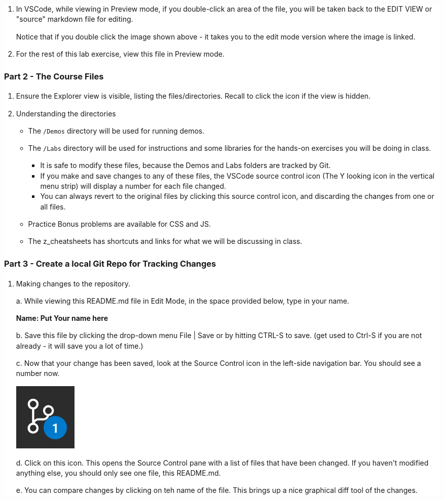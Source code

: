 1. In VSCode, while viewing in Preview mode, if you double-click an area of the file, you will be taken back to the EDIT VIEW or "source" markdown file for editing.

    Notice that if you double click the  image shown above - it takes you to the edit mode version where the image is linked.

2.  For the rest of this lab exercise, view this file in Preview mode. 

### **Part 2 - The Course Files**

1. Ensure the Explorer view is visible, listing the files/directories. Recall to click the icon if the view is hidden. 

1. Understanding the directories
    * The `/Demos` directory will be used for running demos.
    * The `/Labs` directory will be used for instructions and some libraries for the hands-on exercises you will be doing in class. 

        * It is safe to modify these files, because the Demos and Labs folders are tracked by Git. 
        * If you make and save changes to any of these files, the VSCode source control icon (The Y looking icon in the vertical menu strip) will display a number for each file changed. 
        * You can always revert to the original files by clicking this source control icon, and discarding the changes from one or all files. 
    * Practice Bonus problems are available for CSS and JS.
    * The z_cheatsheets has shortcuts and links for what we will be discussing in class.

### **Part 3 - Create a local Git Repo for Tracking Changes**

1. Making changes to the repository.
    
    a. While viewing this README.md file in Edit Mode, in the space provided below, type in your name.

    **Name: Put Your name here**
    
    b. Save this file by clicking the drop-down menu File | Save or by hitting CTRL-S to save. (get used to Ctrl-S if you are not already - it will save you a lot of time.)

    c. Now that your change has been saved, look at the Source Control icon in the  left-side navigation bar. You should see a number now. 
    

    ![Source control](screenshots/source-control.png)

    d. Click on this icon.  This opens the Source Control pane with a list of files that have been changed. If you haven't modified anything else, you should only see one file, this README.md. 

    e. You can compare changes by clicking on teh name of the file. This brings up a nice graphical diff tool of the changes. 

